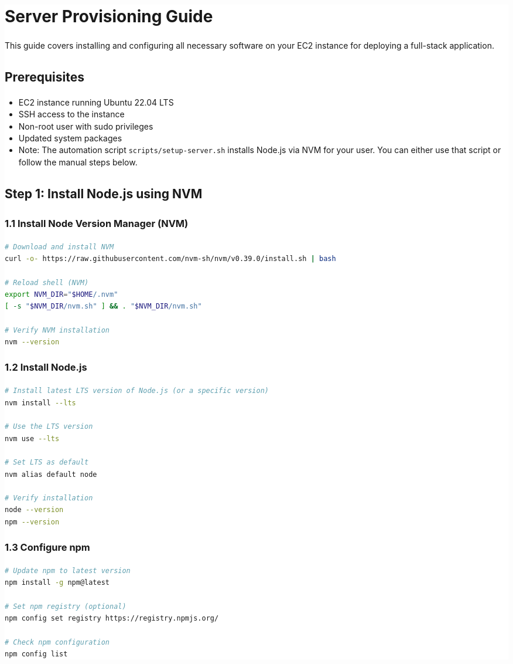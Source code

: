# Server Provisioning Guide

This guide covers installing and configuring all necessary software on your EC2 instance for deploying a full-stack application.

## Prerequisites

- EC2 instance running Ubuntu 22.04 LTS
- SSH access to the instance
- Non-root user with sudo privileges
- Updated system packages
- Note: The automation script `scripts/setup-server.sh` installs Node.js via NVM for your user. You can either use that script or follow the manual steps below.

## Step 1: Install Node.js using NVM

### 1.1 Install Node Version Manager (NVM)

```bash
# Download and install NVM
curl -o- https://raw.githubusercontent.com/nvm-sh/nvm/v0.39.0/install.sh | bash

# Reload shell (NVM)
export NVM_DIR="$HOME/.nvm"
[ -s "$NVM_DIR/nvm.sh" ] && . "$NVM_DIR/nvm.sh"

# Verify NVM installation
nvm --version
```

### 1.2 Install Node.js

```bash
# Install latest LTS version of Node.js (or a specific version)
nvm install --lts

# Use the LTS version
nvm use --lts

# Set LTS as default
nvm alias default node

# Verify installation
node --version
npm --version
```

### 1.3 Configure npm

```bash
# Update npm to latest version
npm install -g npm@latest

# Set npm registry (optional)
npm config set registry https://registry.npmjs.org/

# Check npm configuration
npm config list
```
